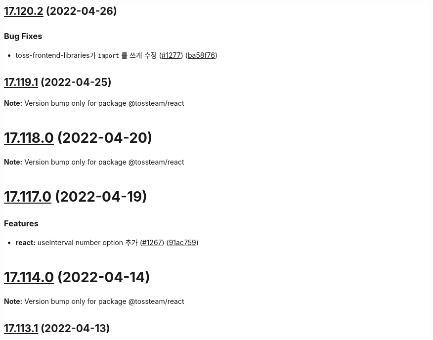 



## [17.120.2](https://github.toss.bz/toss/frontend-libraries/compare/v17.120.1...v17.120.2) (2022-04-26)


### Bug Fixes

* toss-frontend-libraries가 `import` 를 쓰게 수정 ([#1277](https://github.toss.bz/toss/frontend-libraries/issues/1277)) ([ba58f76](https://github.toss.bz/toss/frontend-libraries/commit/ba58f76874b6be5449d9c02d0fc7d0d72d55dd8e))





## [17.119.1](https://github.toss.bz/toss/frontend-libraries/compare/v17.119.0...v17.119.1) (2022-04-25)

**Note:** Version bump only for package @tossteam/react





# [17.118.0](https://github.toss.bz/toss/frontend-libraries/compare/v17.117.0...v17.118.0) (2022-04-20)

**Note:** Version bump only for package @tossteam/react





# [17.117.0](https://github.toss.bz/toss/frontend-libraries/compare/v17.116.0...v17.117.0) (2022-04-19)


### Features

* **react:** useInterval number option 추가 ([#1267](https://github.toss.bz/toss/frontend-libraries/issues/1267)) ([91ac759](https://github.toss.bz/toss/frontend-libraries/commit/91ac759f61f711b26bf934e11bad868c4fb2cb5d))





# [17.114.0](https://github.toss.bz/toss/frontend-libraries/compare/v17.113.3...v17.114.0) (2022-04-14)

**Note:** Version bump only for package @tossteam/react





## [17.113.1](https://github.toss.bz/toss/frontend-libraries/compare/v17.113.0...v17.113.1) (2022-04-13)
